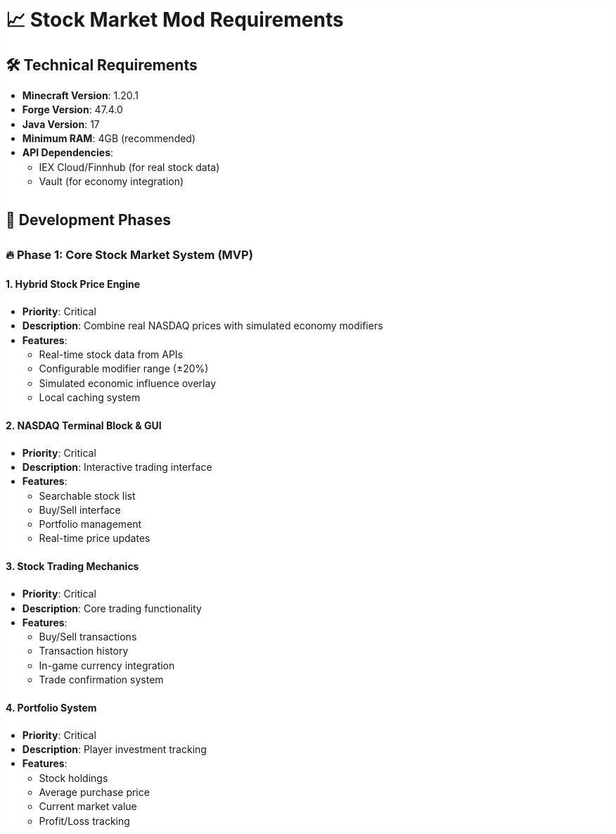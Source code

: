 # 📈 Stock Market Mod Requirements

## 🛠️ Technical Requirements
- **Minecraft Version**: 1.20.1
- **Forge Version**: 47.4.0
- **Java Version**: 17
- **Minimum RAM**: 4GB (recommended)
- **API Dependencies**: 
  - IEX Cloud/Finnhub (for real stock data)
  - Vault (for economy integration)

## 🎯 Development Phases

### 🔥 Phase 1: Core Stock Market System (MVP)
#### 1. Hybrid Stock Price Engine
- **Priority**: Critical
- **Description**: Combine real NASDAQ prices with simulated economy modifiers
- **Features**:
  - Real-time stock data from APIs
  - Configurable modifier range (±20%)
  - Simulated economic influence overlay
  - Local caching system

#### 2. NASDAQ Terminal Block & GUI
- **Priority**: Critical
- **Description**: Interactive trading interface
- **Features**:
  - Searchable stock list
  - Buy/Sell interface
  - Portfolio management
  - Real-time price updates

#### 3. Stock Trading Mechanics
- **Priority**: Critical
- **Description**: Core trading functionality
- **Features**:
  - Buy/Sell transactions
  - Transaction history
  - In-game currency integration
  - Trade confirmation system

#### 4. Portfolio System
- **Priority**: Critical
- **Description**: Player investment tracking
- **Features**:
  - Stock holdings
  - Average purchase price
  - Current market value
  - Profit/Loss tracking
